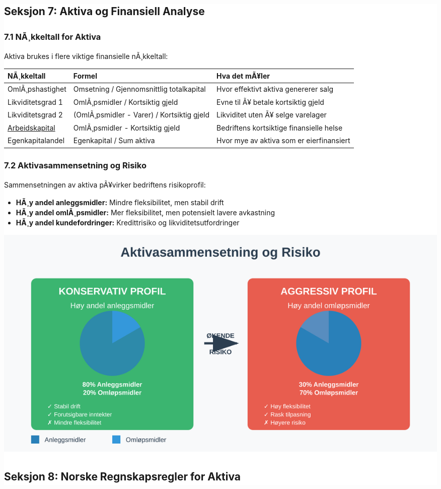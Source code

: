 ## Seksjon 7: Aktiva og Finansiell Analyse

### 7.1 NÃ¸kkeltall for Aktiva

Aktiva brukes i flere viktige finansielle nÃ¸kkeltall:

| NÃ¸kkeltall | Formel | Hva det mÃ¥ler |
|:-----------|:-------|:-------------|
| OmlÃ¸pshastighet | Omsetning / Gjennomsnittlig totalkapital | Hvor effektivt aktiva genererer salg |
| Likviditetsgrad 1 | OmlÃ¸psmidler / Kortsiktig gjeld | Evne til Ã¥ betale kortsiktig gjeld |
| Likviditetsgrad 2 | (OmlÃ¸psmidler - Varer) / Kortsiktig gjeld | Likviditet uten Ã¥ selge varelager |
| [Arbeidskapital](/blogs/regnskap/hva-er-arbeidskapital "Hva er Arbeidskapital? En Komplett Guide til Working Capital") | OmlÃ¸psmidler - Kortsiktig gjeld | Bedriftens kortsiktige finansielle helse |
| Egenkapitalandel | Egenkapital / Sum aktiva | Hvor mye av aktiva som er eierfinansiert |

### 7.2 Aktivasammensetning og Risiko

Sammensetningen av aktiva pÃ¥virker bedriftens risikoprofil:

* **HÃ¸y andel anleggsmidler:** Mindre fleksibilitet, men stabil drift
* **HÃ¸y andel omlÃ¸psmidler:** Mer fleksibilitet, men potensielt lavere avkastning
* **HÃ¸y andel kundefordringer:** Kredittrisiko og likviditetsutfordringer

![Aktivasammensetning og risiko](aktivasammensetning-risiko.svg)

## Seksjon 8: Norske Regnskapsregler for Aktiva
